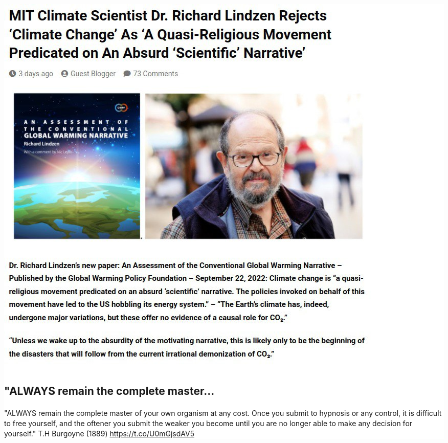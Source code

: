 ![](img/1601271210540945410-FjjbhTiXwAEjxhP.png)

## "ALWAYS remain the complete master...

"ALWAYS remain the complete master of your own organism at any cost. Once you submit to hypnosis or any control, it is difficult to free yourself, and the oftener you submit the weaker you become until you are no longer able to make any decision for yourself." T.H Burgoyne (1889) https://t.co/U0mGjsdAV5
